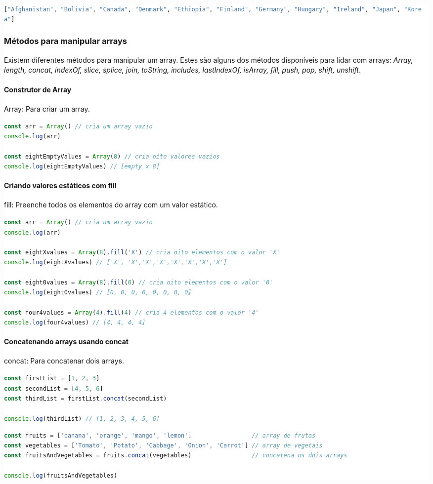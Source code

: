 ```sh
["Afghanistan", "Bolivia", "Canada", "Denmark", "Ethiopia", "Finland", "Germany", "Hungary", "Ireland", "Japan", "Korea"]
```

### Métodos para manipular arrays

Existem diferentes métodos para manipular um array. Estes são alguns dos métodos disponíveis para lidar com arrays: _Array, length, concat, indexOf, slice, splice, join, toString, includes, lastIndexOf, isArray, fill, push, pop, shift, unshift_.

#### Construtor de Array

Array: Para criar um array.

```js
const arr = Array() // cria um array vazio
console.log(arr)

const eightEmptyValues = Array(8) // cria oito valores vazios
console.log(eightEmptyValues) // [empty x 8]
```

#### Criando valores estáticos com fill

fill: Preenche todos os elementos do array com um valor estático.

```js
const arr = Array() // cria um array vazio
console.log(arr)

const eightXvalues = Array(8).fill('X') // cria oito elementos com o valor 'X'
console.log(eightXvalues) // ['X', 'X','X','X','X','X','X','X']

const eight0values = Array(8).fill(0) // cria oito elementos com o valor '0'
console.log(eight0values) // [0, 0, 0, 0, 0, 0, 0, 0]

const four4values = Array(4).fill(4) // cria 4 elementos com o valor '4'
console.log(four4values) // [4, 4, 4, 4]
```

#### Concatenando arrays usando concat

concat: Para concatenar dois arrays.

```js
const firstList = [1, 2, 3]
const secondList = [4, 5, 6]
const thirdList = firstList.concat(secondList)

console.log(thirdList) // [1, 2, 3, 4, 5, 6]
```

```js
const fruits = ['banana', 'orange', 'mango', 'lemon']                 // array de frutas
const vegetables = ['Tomato', 'Potato', 'Cabbage', 'Onion', 'Carrot'] // array de vegetais
const fruitsAndVegetables = fruits.concat(vegetables)                 // concatena os dois arrays

console.log(fruitsAndVegetables)
```
